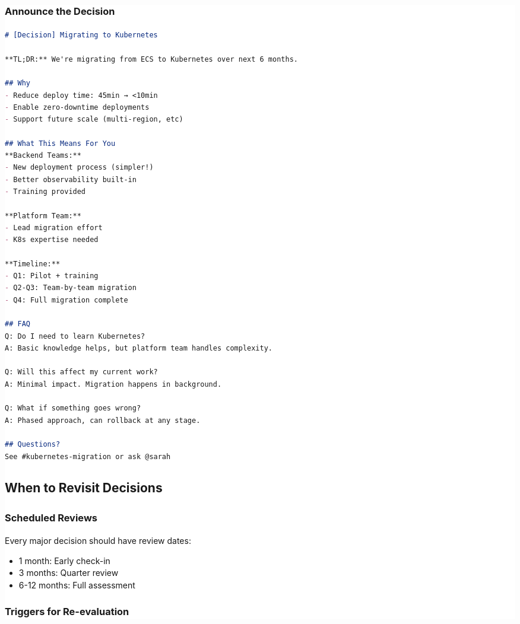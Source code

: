 ### Announce the Decision

```markdown
# [Decision] Migrating to Kubernetes

**TL;DR:** We're migrating from ECS to Kubernetes over next 6 months.

## Why
- Reduce deploy time: 45min → <10min
- Enable zero-downtime deployments
- Support future scale (multi-region, etc)

## What This Means For You
**Backend Teams:**
- New deployment process (simpler!)
- Better observability built-in
- Training provided

**Platform Team:**
- Lead migration effort
- K8s expertise needed

**Timeline:**
- Q1: Pilot + training
- Q2-Q3: Team-by-team migration
- Q4: Full migration complete

## FAQ
Q: Do I need to learn Kubernetes?
A: Basic knowledge helps, but platform team handles complexity.

Q: Will this affect my current work?
A: Minimal impact. Migration happens in background.

Q: What if something goes wrong?
A: Phased approach, can rollback at any stage.

## Questions?
See #kubernetes-migration or ask @sarah
```

## When to Revisit Decisions

### Scheduled Reviews

Every major decision should have review dates:
- 1 month: Early check-in
- 3 months: Quarter review
- 6-12 months: Full assessment

### Triggers for Re-evaluation
